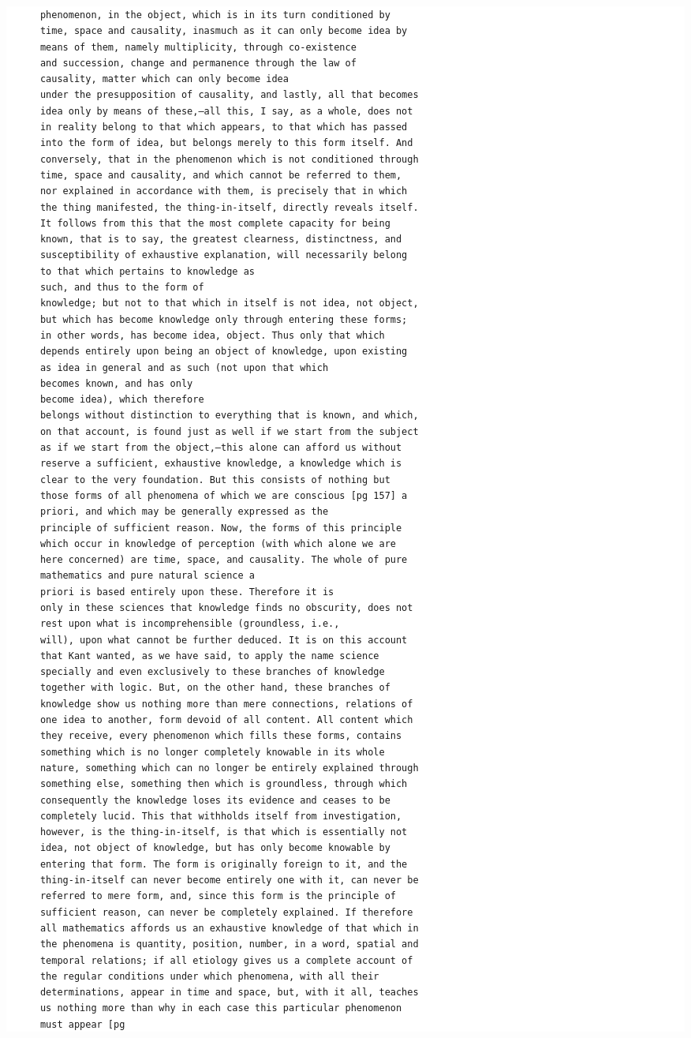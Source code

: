           phenomenon, in the object, which is in its turn conditioned by
          time, space and causality, inasmuch as it can only become idea by
          means of them, namely multiplicity, through co-existence
          and succession, change and permanence through the law of
          causality, matter which can only become idea
          under the presupposition of causality, and lastly, all that becomes
          idea only by means of these,—all this, I say, as a whole, does not
          in reality belong to that which appears, to that which has passed
          into the form of idea, but belongs merely to this form itself. And
          conversely, that in the phenomenon which is not conditioned through
          time, space and causality, and which cannot be referred to them,
          nor explained in accordance with them, is precisely that in which
          the thing manifested, the thing-in-itself, directly reveals itself.
          It follows from this that the most complete capacity for being
          known, that is to say, the greatest clearness, distinctness, and
          susceptibility of exhaustive explanation, will necessarily belong
          to that which pertains to knowledge as
          such, and thus to the form of
          knowledge; but not to that which in itself is not idea, not object,
          but which has become knowledge only through entering these forms;
          in other words, has become idea, object. Thus only that which
          depends entirely upon being an object of knowledge, upon existing
          as idea in general and as such (not upon that which
          becomes known, and has only
          become idea), which therefore
          belongs without distinction to everything that is known, and which,
          on that account, is found just as well if we start from the subject
          as if we start from the object,—this alone can afford us without
          reserve a sufficient, exhaustive knowledge, a knowledge which is
          clear to the very foundation. But this consists of nothing but
          those forms of all phenomena of which we are conscious [pg 157] a
          priori, and which may be generally expressed as the
          principle of sufficient reason. Now, the forms of this principle
          which occur in knowledge of perception (with which alone we are
          here concerned) are time, space, and causality. The whole of pure
          mathematics and pure natural science a
          priori is based entirely upon these. Therefore it is
          only in these sciences that knowledge finds no obscurity, does not
          rest upon what is incomprehensible (groundless, i.e.,
          will), upon what cannot be further deduced. It is on this account
          that Kant wanted, as we have said, to apply the name science
          specially and even exclusively to these branches of knowledge
          together with logic. But, on the other hand, these branches of
          knowledge show us nothing more than mere connections, relations of
          one idea to another, form devoid of all content. All content which
          they receive, every phenomenon which fills these forms, contains
          something which is no longer completely knowable in its whole
          nature, something which can no longer be entirely explained through
          something else, something then which is groundless, through which
          consequently the knowledge loses its evidence and ceases to be
          completely lucid. This that withholds itself from investigation,
          however, is the thing-in-itself, is that which is essentially not
          idea, not object of knowledge, but has only become knowable by
          entering that form. The form is originally foreign to it, and the
          thing-in-itself can never become entirely one with it, can never be
          referred to mere form, and, since this form is the principle of
          sufficient reason, can never be completely explained. If therefore
          all mathematics affords us an exhaustive knowledge of that which in
          the phenomena is quantity, position, number, in a word, spatial and
          temporal relations; if all etiology gives us a complete account of
          the regular conditions under which phenomena, with all their
          determinations, appear in time and space, but, with it all, teaches
          us nothing more than why in each case this particular phenomenon
          must appear [pg